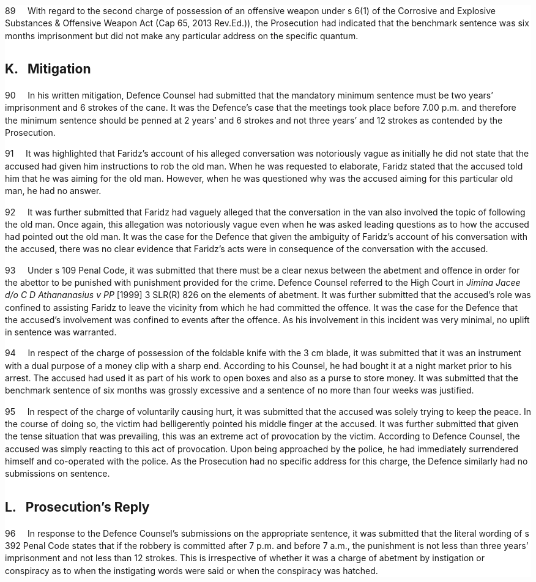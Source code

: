 89     With regard to the second charge of possession of an offensive weapon under s 6(1) of the Corrosive and Explosive Substances & Offensive Weapon Act (Cap 65, 2013 Rev.Ed.)), the Prosecution had indicated that the benchmark sentence was six months imprisonment but did not make any particular address on the specific quantum.

## K.   Mitigation

90     In his written mitigation, Defence Counsel had submitted that the mandatory minimum sentence must be two years’ imprisonment and 6 strokes of the cane. It was the Defence’s case that the meetings took place before 7.00 p.m. and therefore the minimum sentence should be penned at 2 years’ and 6 strokes and not three years’ and 12 strokes as contended by the Prosecution.

91     It was highlighted that Faridz’s account of his alleged conversation was notoriously vague as initially he did not state that the accused had given him instructions to rob the old man. When he was requested to elaborate, Faridz stated that the accused told him that he was aiming for the old man. However, when he was questioned why was the accused aiming for this particular old man, he had no answer.

92     It was further submitted that Faridz had vaguely alleged that the conversation in the van also involved the topic of following the old man. Once again, this allegation was notoriously vague even when he was asked leading questions as to how the accused had pointed out the old man. It was the case for the Defence that given the ambiguity of Faridz’s account of his conversation with the accused, there was no clear evidence that Faridz’s acts were in consequence of the conversation with the accused.

93     Under s 109 Penal Code, it was submitted that there must be a clear nexus between the abetment and offence in order for the abettor to be punished with punishment provided for the crime. Defence Counsel referred to the High Court in _Jimina Jacee d/o C D Athananasius v PP_ <span class="citation">\[1999\] 3 SLR(R) 826</span> on the elements of abetment. It was further submitted that the accused’s role was confined to assisting Faridz to leave the vicinity from which he had committed the offence. It was the case for the Defence that the accused’s involvement was confined to events after the offence. As his involvement in this incident was very minimal, no uplift in sentence was warranted.

94     In respect of the charge of possession of the foldable knife with the 3 cm blade, it was submitted that it was an instrument with a dual purpose of a money clip with a sharp end. According to his Counsel, he had bought it at a night market prior to his arrest. The accused had used it as part of his work to open boxes and also as a purse to store money. It was submitted that the benchmark sentence of six months was grossly excessive and a sentence of no more than four weeks was justified.

95     In respect of the charge of voluntarily causing hurt, it was submitted that the accused was solely trying to keep the peace. In the course of doing so, the victim had belligerently pointed his middle finger at the accused. It was further submitted that given the tense situation that was prevailing, this was an extreme act of provocation by the victim. According to Defence Counsel, the accused was simply reacting to this act of provocation. Upon being approached by the police, he had immediately surrendered himself and co-operated with the police. As the Prosecution had no specific address for this charge, the Defence similarly had no submissions on sentence.

## L.   Prosecution’s Reply

96     In response to the Defence Counsel’s submissions on the appropriate sentence, it was submitted that the literal wording of s 392 Penal Code states that if the robbery is committed after 7 p.m. and before 7 a.m., the punishment is not less than three years’ imprisonment and not less than 12 strokes. This is irrespective of whether it was a charge of abetment by instigation or conspiracy as to when the instigating words were said or when the conspiracy was hatched.
